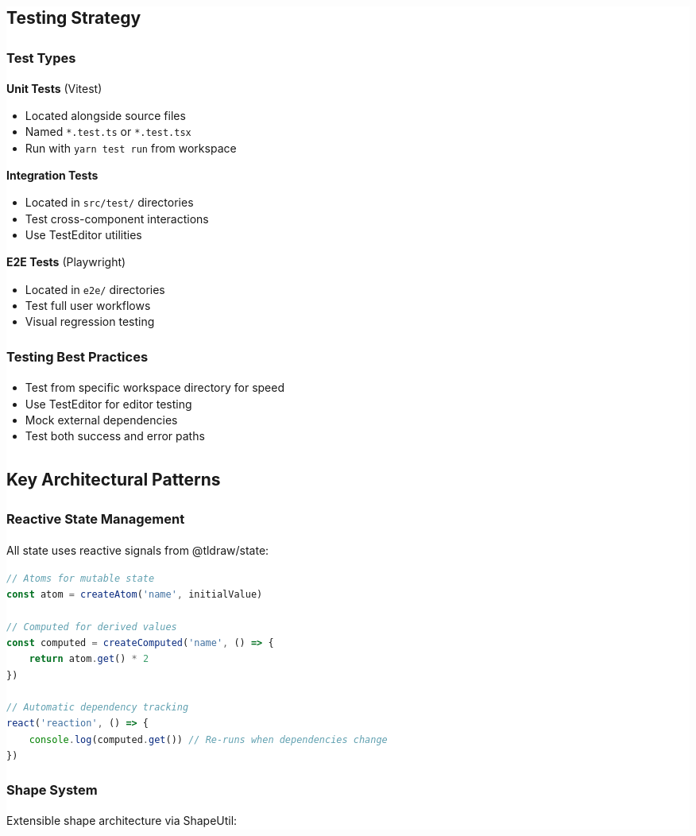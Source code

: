 ## Testing Strategy

### Test Types

**Unit Tests** (Vitest)

- Located alongside source files
- Named `*.test.ts` or `*.test.tsx`
- Run with `yarn test run` from workspace

**Integration Tests**

- Located in `src/test/` directories
- Test cross-component interactions
- Use TestEditor utilities

**E2E Tests** (Playwright)

- Located in `e2e/` directories
- Test full user workflows
- Visual regression testing

### Testing Best Practices

- Test from specific workspace directory for speed
- Use TestEditor for editor testing
- Mock external dependencies
- Test both success and error paths

## Key Architectural Patterns

### Reactive State Management

All state uses reactive signals from @tldraw/state:

```typescript
// Atoms for mutable state
const atom = createAtom('name', initialValue)

// Computed for derived values
const computed = createComputed('name', () => {
	return atom.get() * 2
})

// Automatic dependency tracking
react('reaction', () => {
	console.log(computed.get()) // Re-runs when dependencies change
})
```

### Shape System

Extensible shape architecture via ShapeUtil:
